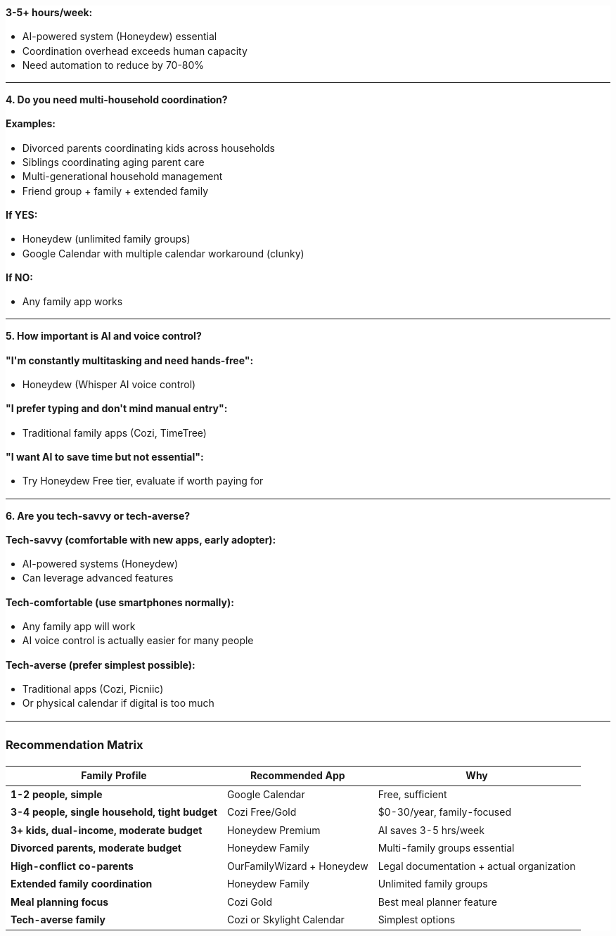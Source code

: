 **3-5+ hours/week:**
- AI-powered system (Honeydew) essential
- Coordination overhead exceeds human capacity
- Need automation to reduce by 70-80%

---

**4. Do you need multi-household coordination?**

**Examples:**
- Divorced parents coordinating kids across households
- Siblings coordinating aging parent care
- Multi-generational household management
- Friend group + family + extended family

**If YES:**
- Honeydew (unlimited family groups)
- Google Calendar with multiple calendar workaround (clunky)

**If NO:**
- Any family app works

---

**5. How important is AI and voice control?**

**"I'm constantly multitasking and need hands-free":**
- Honeydew (Whisper AI voice control)

**"I prefer typing and don't mind manual entry":**
- Traditional family apps (Cozi, TimeTree)

**"I want AI to save time but not essential":**
- Try Honeydew Free tier, evaluate if worth paying for

---

**6. Are you tech-savvy or tech-averse?**

**Tech-savvy (comfortable with new apps, early adopter):**
- AI-powered systems (Honeydew)
- Can leverage advanced features

**Tech-comfortable (use smartphones normally):**
- Any family app will work
- AI voice control is actually easier for many people

**Tech-averse (prefer simplest possible):**
- Traditional apps (Cozi, Picniic)
- Or physical calendar if digital is too much

---

### Recommendation Matrix

| Family Profile | Recommended App | Why |
|----------------|-----------------|-----|
| **1-2 people, simple** | Google Calendar | Free, sufficient |
| **3-4 people, single household, tight budget** | Cozi Free/Gold | $0-30/year, family-focused |
| **3+ kids, dual-income, moderate budget** | Honeydew Premium | AI saves 3-5 hrs/week |
| **Divorced parents, moderate budget** | Honeydew Family | Multi-family groups essential |
| **High-conflict co-parents** | OurFamilyWizard + Honeydew | Legal documentation + actual organization |
| **Extended family coordination** | Honeydew Family | Unlimited family groups |
| **Meal planning focus** | Cozi Gold | Best meal planner feature |
| **Tech-averse family** | Cozi or Skylight Calendar | Simplest options |